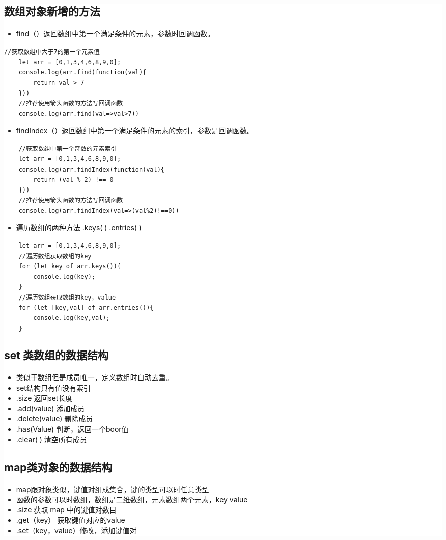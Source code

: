 ## 数组对象新增的方法
* find（）返回数组中第一个满足条件的元素，参数时回调函数。
```
//获取数组中大于7的第一个元素值
	let arr = [0,1,3,4,6,8,9,0];
	console.log(arr.find(function(val){
		return val > 7
	}))
	//推荐使用箭头函数的方法写回调函数
	console.log(arr.find(val=>val>7))
```
* findIndex（）返回数组中第一个满足条件的元素的索引，参数是回调函数。
```
	//获取数组中第一个奇数的元素索引
	let arr = [0,1,3,4,6,8,9,0];
	console.log(arr.findIndex(function(val){
		return (val % 2) !== 0
	}))
	//推荐使用箭头函数的方法写回调函数
	console.log(arr.findIndex(val=>(val%2)!==0))
```
* 遍历数组的两种方法	.keys( )	.entries( )
```
	let arr = [0,1,3,4,6,8,9,0];
	//遍历数组获取数组的key
	for (let key of arr.keys()){
		console.log(key);
	}
	//遍历数组获取数组的key，value
	for (let [key,val] of arr.entries()){
		console.log(key,val);
	}
```

## set 类数组的数据结构
* 类似于数组但是成员唯一，定义数组时自动去重。
* set结构只有值没有索引
* .size 	返回set长度
* .add(value)			  添加成员
* .delete(value)		删除成员
* .has(Value)		 	  判断，返回一个boor值
* .clear(  ) 					清空所有成员

## map类对象的数据结构
* map跟对象类似，键值对组成集合，键的类型可以时任意类型
* 函数的参数可以时数组，数组是二维数组，元素数组两个元素，key  value
* .size		获取 map 中的键值对数目
* .get（key）	获取键值对应的value
* .set（key，value）修改，添加键值对
